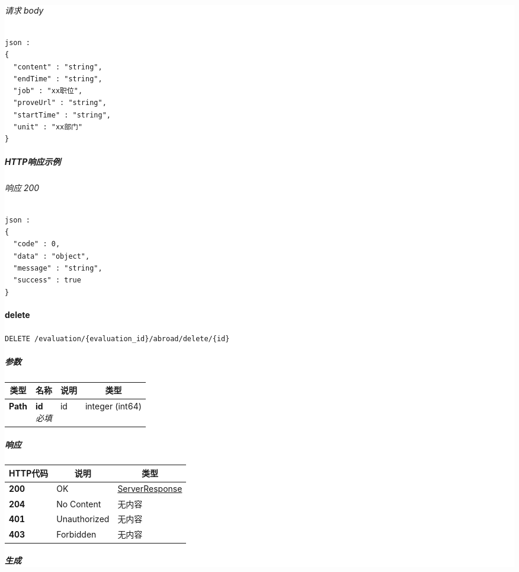 
###### 请求 body
```
json :
{
  "content" : "string",
  "endTime" : "string",
  "job" : "xx职位",
  "proveUrl" : "string",
  "startTime" : "string",
  "unit" : "xx部门"
}
```


##### HTTP响应示例

###### 响应 200
```
json :
{
  "code" : 0,
  "data" : "object",
  "message" : "string",
  "success" : true
}
```


<a name="deleteusingdelete"></a>
#### delete
```
DELETE /evaluation/{evaluation_id}/abroad/delete/{id}
```


##### 参数

|类型|名称|说明|类型|
|---|---|---|---|
|**Path**|**id**  <br>*必填*|id|integer (int64)|


##### 响应

|HTTP代码|说明|类型|
|---|---|---|
|**200**|OK|[ServerResponse](#serverresponse)|
|**204**|No Content|无内容|
|**401**|Unauthorized|无内容|
|**403**|Forbidden|无内容|


##### 生成
